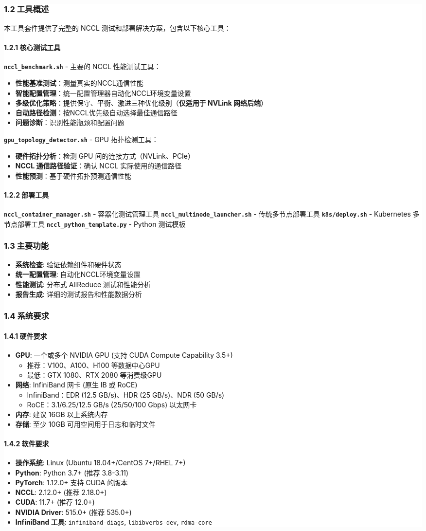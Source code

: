 ### 1.2 工具概述

本工具套件提供了完整的 NCCL 测试和部署解决方案，包含以下核心工具：

#### 1.2.1 核心测试工具

**`nccl_benchmark.sh`** - 主要的 NCCL 性能测试工具：

- **性能基准测试**：测量真实的NCCL通信性能
- **智能配置管理**：统一配置管理器自动化NCCL环境变量设置
- **多级优化策略**：提供保守、平衡、激进三种优化级别（**仅适用于 NVLink 网络后端**）
- **自动路径检测**：按NCCL优先级自动选择最佳通信路径
- **问题诊断**：识别性能瓶颈和配置问题

**`gpu_topology_detector.sh`** - GPU 拓扑检测工具：

- **硬件拓扑分析**：检测 GPU 间的连接方式（NVLink、PCIe）
- **NCCL 通信路径验证**：确认 NCCL 实际使用的通信路径
- **性能预测**：基于硬件拓扑预测通信性能

#### 1.2.2 部署工具

**`nccl_container_manager.sh`** - 容器化测试管理工具
**`nccl_multinode_launcher.sh`** - 传统多节点部署工具
**`k8s/deploy.sh`** - Kubernetes 多节点部署工具
**`nccl_python_template.py`** - Python 测试模板

### 1.3 主要功能

- **系统检查**: 验证依赖组件和硬件状态
- **统一配置管理**: 自动化NCCL环境变量设置
- **性能测试**: 分布式 AllReduce 测试和性能分析
- **报告生成**: 详细的测试报告和性能数据分析

### 1.4 系统要求

#### 1.4.1 硬件要求

- **GPU**: 一个或多个 NVIDIA GPU (支持 CUDA Compute Capability 3.5+)
  - 推荐：V100、A100、H100 等数据中心GPU
  - 最低：GTX 1080、RTX 2080 等消费级GPU
- **网络**: InfiniBand 网卡 (原生 IB 或 RoCE)
  - InfiniBand：EDR (12.5 GB/s)、HDR (25 GB/s)、NDR (50 GB/s)
  - RoCE：3.1/6.25/12.5 GB/s (25/50/100 Gbps) 以太网卡
- **内存**: 建议 16GB 以上系统内存
- **存储**: 至少 10GB 可用空间用于日志和临时文件

#### 1.4.2 软件要求

- **操作系统**: Linux (Ubuntu 18.04+/CentOS 7+/RHEL 7+)
- **Python**: Python 3.7+ (推荐 3.8-3.11)
- **PyTorch**: 1.12.0+ 支持 CUDA 的版本
- **NCCL**: 2.12.0+ (推荐 2.18.0+)
- **CUDA**: 11.7+ (推荐 12.0+)
- **NVIDIA Driver**: 515.0+ (推荐 535.0+)
- **InfiniBand 工具**: `infiniband-diags`, `libibverbs-dev`, `rdma-core`
